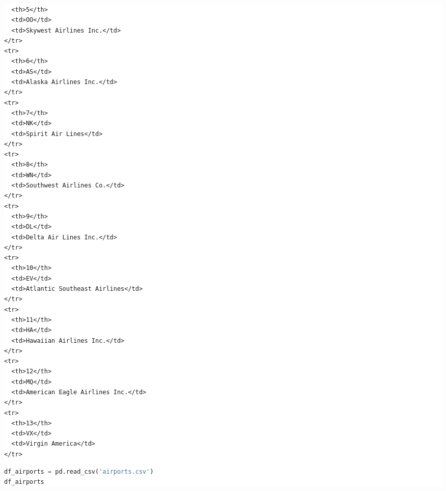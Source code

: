       <th>5</th>
      <td>OO</td>
      <td>Skywest Airlines Inc.</td>
    </tr>
    <tr>
      <th>6</th>
      <td>AS</td>
      <td>Alaska Airlines Inc.</td>
    </tr>
    <tr>
      <th>7</th>
      <td>NK</td>
      <td>Spirit Air Lines</td>
    </tr>
    <tr>
      <th>8</th>
      <td>WN</td>
      <td>Southwest Airlines Co.</td>
    </tr>
    <tr>
      <th>9</th>
      <td>DL</td>
      <td>Delta Air Lines Inc.</td>
    </tr>
    <tr>
      <th>10</th>
      <td>EV</td>
      <td>Atlantic Southeast Airlines</td>
    </tr>
    <tr>
      <th>11</th>
      <td>HA</td>
      <td>Hawaiian Airlines Inc.</td>
    </tr>
    <tr>
      <th>12</th>
      <td>MQ</td>
      <td>American Eagle Airlines Inc.</td>
    </tr>
    <tr>
      <th>13</th>
      <td>VX</td>
      <td>Virgin America</td>
    </tr>
  </tbody>
</table>
</div>




```python
df_airports = pd.read_csv('airports.csv')
df_airports
```
